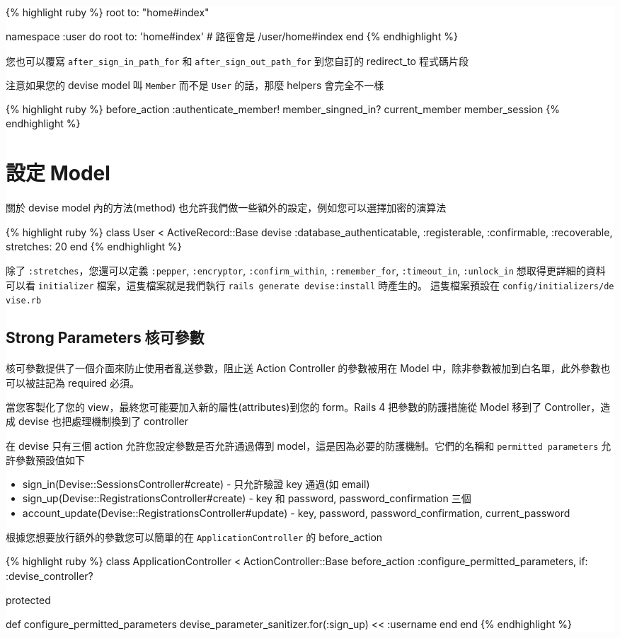{% highlight ruby %}
root to: "home#index"

namespace :user do
  root to: 'home#index' # 路徑會是 /user/home#index
end
{% endhighlight %}

您也可以覆寫 `after_sign_in_path_for` 和 `after_sign_out_path_for` 到您自訂的 redirect_to 程式碼片段

注意如果您的 devise model 叫 `Member` 而不是 `User` 的話，那麼 helpers 會完全不一樣

{% highlight ruby %}
before_action :authenticate_member!
member_singned_in?
current_member
member_session
{% endhighlight %}

# 設定 Model
關於 devise model 內的方法(method) 也允許我們做一些額外的設定，例如您可以選擇加密的演算法

{% highlight ruby %}
class User < ActiveRecord::Base
  devise :database_authenticatable, :registerable, :confirmable, :recoverable, stretches: 20
end
{% endhighlight %}

除了 `:stretches`，您還可以定義 `:pepper`, `:encryptor`, `:confirm_within`, `:remember_for`, `:timeout_in`, `:unlock_in` 
想取得更詳細的資料可以看 `initializer` 檔案，這隻檔案就是我們執行 `rails generate devise:install` 時產生的。
這隻檔案預設在 `config/initializers/devise.rb`

## Strong Parameters 核可參數
核可參數提供了一個介面來防止使用者亂送參數，阻止送 Action Controller 的參數被用在 Model 中，除非參數被加到白名單，此外參數也可以被註記為 required 必須。

當您客製化了您的 view，最終您可能要加入新的屬性(attributes)到您的 form。Rails 4 把參數的防護措施從 Model 移到了 Controller，造成 devise 也把處理機制換到了 controller

在 devise 只有三個 action 允許您設定參數是否允許通過傳到 model，這是因為必要的防護機制。它們的名稱和 `permitted parameters` 允許參數預設值如下

* sign_in(Devise::SessionsController#create) - 只允許驗證 key 通過(如 email)
* sign_up(Devise::RegistrationsController#create) - key 和 password, password_confirmation 三個
* account_update(Devise::RegistrationsController#update) - key, password, password_confirmation, current_password

根據您想要放行額外的參數您可以簡單的在 `ApplicationController` 的 before_action 

{% highlight ruby %}
class ApplicationController < ActionController::Base
  before_action :configure_permitted_parameters, if: :devise_controller?

  protected

  def configure_permitted_parameters
    devise_parameter_sanitizer.for(:sign_up) << :username
  end
end
{% endhighlight %}
